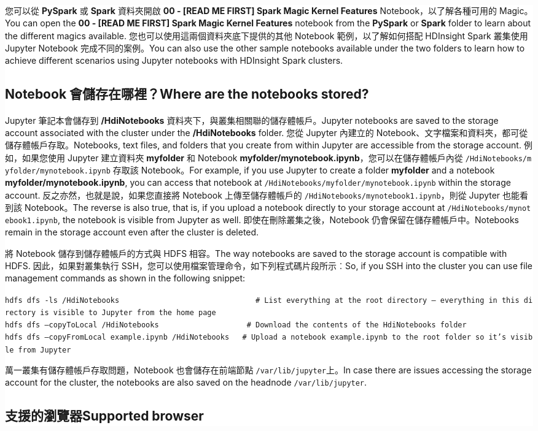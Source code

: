 <span data-ttu-id="d599d-220">您可以從 **PySpark** 或 **Spark** 資料夾開啟 **00 - [READ ME FIRST] Spark Magic Kernel Features** Notebook，以了解各種可用的 Magic。</span><span class="sxs-lookup"><span data-stu-id="d599d-220">You can open the **00 - [READ ME FIRST] Spark Magic Kernel Features** notebook from the **PySpark** or **Spark** folder to learn about the different magics available.</span></span> <span data-ttu-id="d599d-221">您也可以使用這兩個資料夾底下提供的其他 Notebook 範例，以了解如何搭配 HDInsight Spark 叢集使用 Jupyter Notebook 完成不同的案例。</span><span class="sxs-lookup"><span data-stu-id="d599d-221">You can also use the other sample notebooks available under the two folders to learn how to achieve different scenarios using Jupyter notebooks with HDInsight Spark clusters.</span></span>

## <a name="where-are-the-notebooks-stored"></a><span data-ttu-id="d599d-222">Notebook 會儲存在哪裡？</span><span class="sxs-lookup"><span data-stu-id="d599d-222">Where are the notebooks stored?</span></span>

<span data-ttu-id="d599d-223">Jupyter 筆記本會儲存到 **/HdiNotebooks** 資料夾下，與叢集相關聯的儲存體帳戶。</span><span class="sxs-lookup"><span data-stu-id="d599d-223">Jupyter notebooks are saved to the storage account associated with the cluster under the **/HdiNotebooks** folder.</span></span>  <span data-ttu-id="d599d-224">您從 Jupyter 內建立的 Notebook、文字檔案和資料夾，都可從儲存體帳戶存取。</span><span class="sxs-lookup"><span data-stu-id="d599d-224">Notebooks, text files, and folders that you create from within Jupyter are accessible from the storage account.</span></span>  <span data-ttu-id="d599d-225">例如，如果您使用 Jupyter 建立資料夾 **myfolder** 和 Notebook **myfolder/mynotebook.ipynb**，您可以在儲存體帳戶內從 `/HdiNotebooks/myfolder/mynotebook.ipynb` 存取該 Notebook。</span><span class="sxs-lookup"><span data-stu-id="d599d-225">For example, if you use Jupyter to create a folder **myfolder** and a notebook **myfolder/mynotebook.ipynb**, you can access that notebook at `/HdiNotebooks/myfolder/mynotebook.ipynb` within the storage account.</span></span>  <span data-ttu-id="d599d-226">反之亦然，也就是說，如果您直接將 Notebook 上傳至儲存體帳戶的 `/HdiNotebooks/mynotebook1.ipynb`，則從 Jupyter 也能看到該 Notebook。</span><span class="sxs-lookup"><span data-stu-id="d599d-226">The reverse is also true, that is, if you upload a notebook directly to your storage account at `/HdiNotebooks/mynotebook1.ipynb`, the notebook is visible from Jupyter as well.</span></span>  <span data-ttu-id="d599d-227">即使在刪除叢集之後，Notebook 仍會保留在儲存體帳戶中。</span><span class="sxs-lookup"><span data-stu-id="d599d-227">Notebooks remain in the storage account even after the cluster is deleted.</span></span>

<span data-ttu-id="d599d-228">將 Notebook 儲存到儲存體帳戶的方式與 HDFS 相容。</span><span class="sxs-lookup"><span data-stu-id="d599d-228">The way notebooks are saved to the storage account is compatible with HDFS.</span></span> <span data-ttu-id="d599d-229">因此，如果對叢集執行 SSH，您可以使用檔案管理命令，如下列程式碼片段所示︰</span><span class="sxs-lookup"><span data-stu-id="d599d-229">So, if you SSH into the cluster you can use file management commands as shown in the following snippet:</span></span>

    hdfs dfs -ls /HdiNotebooks                               # List everything at the root directory – everything in this directory is visible to Jupyter from the home page
    hdfs dfs –copyToLocal /HdiNotebooks                    # Download the contents of the HdiNotebooks folder
    hdfs dfs –copyFromLocal example.ipynb /HdiNotebooks   # Upload a notebook example.ipynb to the root folder so it’s visible from Jupyter


<span data-ttu-id="d599d-230">萬一叢集有儲存體帳戶存取問題，Notebook 也會儲存在前端節點 `/var/lib/jupyter`上。</span><span class="sxs-lookup"><span data-stu-id="d599d-230">In case there are issues accessing the storage account for the cluster, the notebooks are also saved on the headnode `/var/lib/jupyter`.</span></span>

## <a name="supported-browser"></a><span data-ttu-id="d599d-231">支援的瀏覽器</span><span class="sxs-lookup"><span data-stu-id="d599d-231">Supported browser</span></span>
